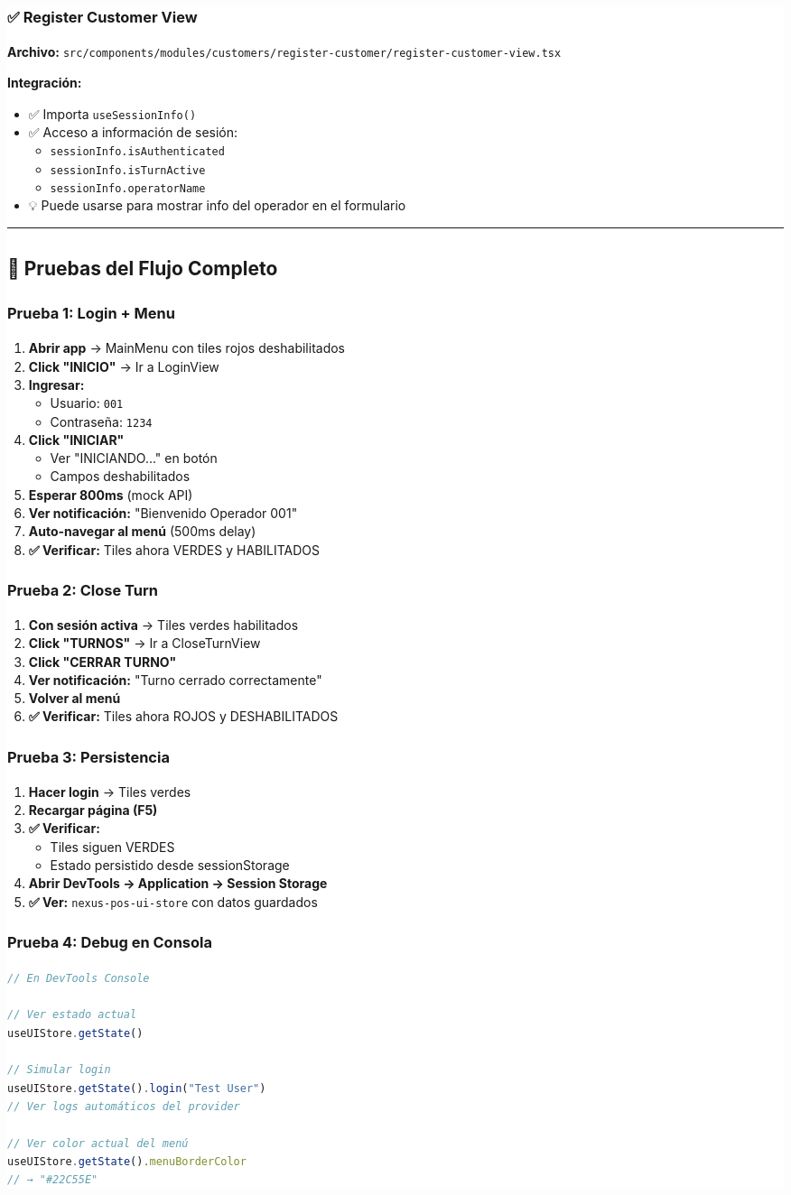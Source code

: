 ### ✅ Register Customer View

**Archivo:** `src/components/modules/customers/register-customer/register-customer-view.tsx`

**Integración:**
- ✅ Importa `useSessionInfo()` 
- ✅ Acceso a información de sesión:
  - `sessionInfo.isAuthenticated`
  - `sessionInfo.isTurnActive`
  - `sessionInfo.operatorName`
- 💡 Puede usarse para mostrar info del operador en el formulario

---

## 🧪 Pruebas del Flujo Completo

### Prueba 1: Login + Menu
1. **Abrir app** → MainMenu con tiles rojos deshabilitados
2. **Click "INICIO"** → Ir a LoginView
3. **Ingresar:**
   - Usuario: `001`
   - Contraseña: `1234`
4. **Click "INICIAR"**
   - Ver "INICIANDO..." en botón
   - Campos deshabilitados
5. **Esperar 800ms** (mock API)
6. **Ver notificación:** "Bienvenido Operador 001"
7. **Auto-navegar al menú** (500ms delay)
8. **✅ Verificar:** Tiles ahora VERDES y HABILITADOS

### Prueba 2: Close Turn
1. **Con sesión activa** → Tiles verdes habilitados
2. **Click "TURNOS"** → Ir a CloseTurnView
3. **Click "CERRAR TURNO"**
4. **Ver notificación:** "Turno cerrado correctamente"
5. **Volver al menú**
6. **✅ Verificar:** Tiles ahora ROJOS y DESHABILITADOS

### Prueba 3: Persistencia
1. **Hacer login** → Tiles verdes
2. **Recargar página (F5)**
3. **✅ Verificar:**
   - Tiles siguen VERDES
   - Estado persistido desde sessionStorage
4. **Abrir DevTools → Application → Session Storage**
5. **✅ Ver:** `nexus-pos-ui-store` con datos guardados

### Prueba 4: Debug en Consola

```javascript
// En DevTools Console

// Ver estado actual
useUIStore.getState()

// Simular login
useUIStore.getState().login("Test User")
// Ver logs automáticos del provider

// Ver color actual del menú
useUIStore.getState().menuBorderColor
// → "#22C55E"

```